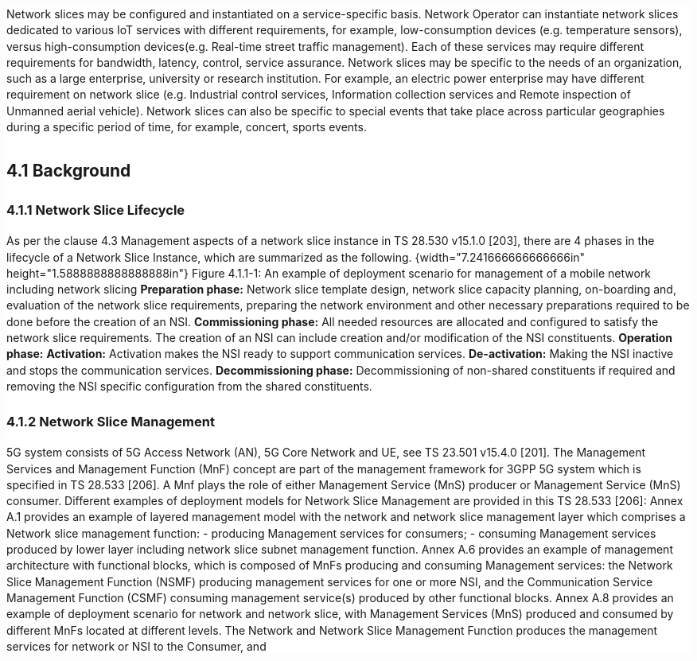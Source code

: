 Network slices may be configured and instantiated on a service-specific basis.
Network Operator can instantiate network slices dedicated to various IoT
services with different requirements, for example, low-consumption devices
(e.g. temperature sensors), versus high-consumption devices(e.g. Real-time
street traffic management). Each of these services may require different
requirements for bandwidth, latency, control, service assurance.
Network slices may be specific to the needs of an organization, such as a
large enterprise, university or research institution. For example, an electric
power enterprise may have different requirement on network slice (e.g.
Industrial control services, Information collection services and Remote
inspection of Unmanned aerial vehicle).
Network slices can also be specific to special events that take place across
particular geographies during a specific period of time, for example, concert,
sports events.
## 4.1 Background
### 4.1.1 Network Slice Lifecycle
As per the clause 4.3 Management aspects of a network slice instance in TS
28.530 v15.1.0 [203], there are 4 phases in the lifecycle of a Network Slice
Instance, which are summarized as the following.
{width="7.241666666666666in" height="1.5888888888888888in"}
Figure 4.1.1-1: An example of deployment scenario for management of a mobile
network including network slicing
**Preparation phase:** Network slice template design, network slice capacity
planning, on-boarding and, evaluation of the network slice requirements,
preparing the network environment and other necessary preparations required to
be done before the creation of an NSI.
**Commissioning phase:** All needed resources are allocated and configured to
satisfy the network slice requirements. The creation of an NSI can include
creation and/or modification of the NSI constituents.
**Operation phase:**
**Activation:** Activation makes the NSI ready to support communication
services.
**De-activation:** Making the NSI inactive and stops the communication
services.
**Decommissioning phase:** Decommissioning of non-shared constituents if
required and removing the NSI specific configuration from the shared
constituents.
### 4.1.2 Network Slice Management
5G system consists of 5G Access Network (AN), 5G Core Network and UE, see TS
23.501 v15.4.0 [201].
The Management Services and Management Function (MnF) concept are part of the
management framework for 3GPP 5G system which is specified in TS 28.533 [206].
A Mnf plays the role of either Management Service (MnS) producer or Management
Service (MnS) consumer.
Different examples of deployment models for Network Slice Management are
provided in this TS 28.533 [206]:
Annex A.1 provides an example of layered management model with the network and
network slice management layer which comprises a Network slice management
function:
\- producing Management services for consumers;
\- consuming Management services produced by lower layer including network
slice subnet management function.
Annex A.6 provides an example of management architecture with functional
blocks, which is composed of MnFs producing and consuming Management services:
the Network Slice Management Function (NSMF) producing management services for
one or more NSI, and the Communication Service Management Function (CSMF)
consuming management service(s) produced by other functional blocks.
Annex A.8 provides an example of deployment scenario for network and network
slice, with Management Services (MnS) produced and consumed by different MnFs
located at different levels. The Network and Network Slice Management Function
produces the management services for network or NSI to the Consumer, and